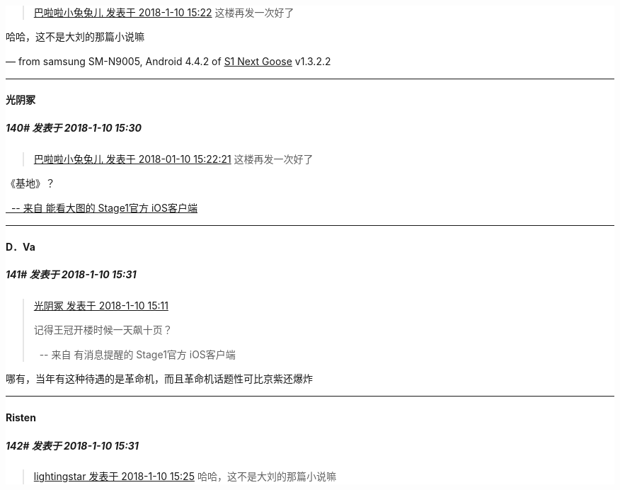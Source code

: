 

<blockquote><a href="httphttps://bbs.saraba1st.com/2b/forum.php?mod=redirect&amp;goto=findpost&amp;pid=38194170&amp;ptid=1574091" target="_blank">巴啦啦小兔兔儿 发表于 2018-1-10 15:22</a>
这楼再发一次好了</blockquote>
哈哈，这不是大刘的那篇小说嘛

— from samsung SM-N9005, Android 4.4.2 of [S1 Next Goose](https://play.google.com/store/apps/details?id=me.ykrank.s1next) v1.3.2.2







-----

####  光阴冢  
##### 140#       发表于 2018-1-10 15:30



<blockquote><a href="httphttps://bbs.saraba1st.com/2b/forum.php?mod=redirect&amp;goto=findpost&amp;pid=38194170&amp;ptid=1574091" target="_blank">巴啦啦小兔兔儿 发表于 2018-01-10 15:22:21</a>
这楼再发一次好了</blockquote>《基地》？

[  -- 来自 能看大图的 Stage1官方 iOS客户端](https://itunes.apple.com/fi/app/saraba1st/id1221237470?mt=8)







-----

####  D．Va  
##### 141#       发表于 2018-1-10 15:31



<blockquote><a href="httphttps://bbs.saraba1st.com/2b/forum.php?mod=redirect&amp;goto=findpost&amp;pid=38194054&amp;ptid=1574091" target="_blank">光阴冢 发表于 2018-1-10 15:11</a>

记得王冠开楼时候一天飙十页？


  -- 来自 有消息提醒的 Stage1官方 iOS客户端</blockquote>
哪有，当年有这种待遇的是革命机，而且革命机话题性可比京紫还爆炸







-----

####  Risten  
##### 142#       发表于 2018-1-10 15:31



<blockquote><a href="httphttps://bbs.saraba1st.com/2b/forum.php?mod=redirect&amp;goto=findpost&amp;pid=38194194&amp;ptid=1574091" target="_blank">lightingstar 发表于 2018-1-10 15:25</a>
哈哈，这不是大刘的那篇小说嘛
